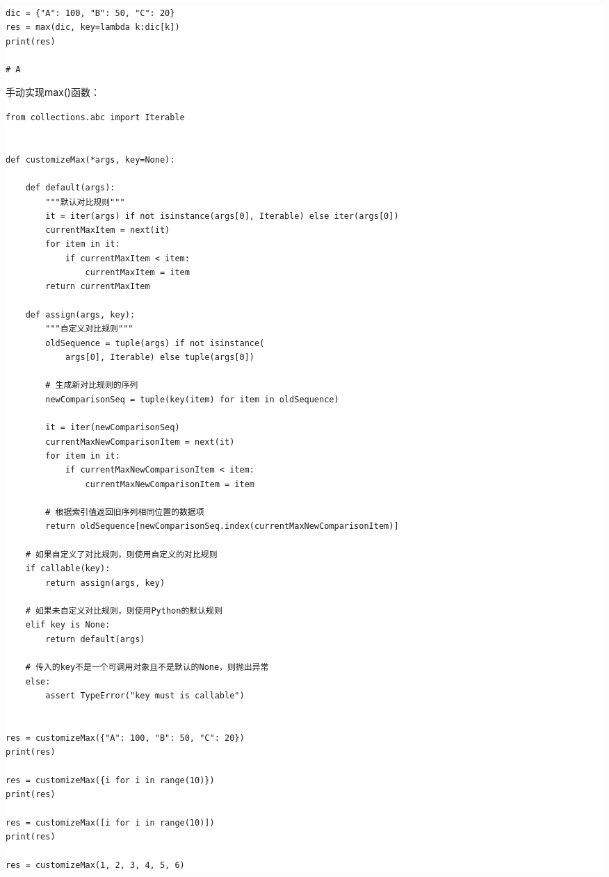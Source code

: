 ```
dic = {"A": 100, "B": 50, "C": 20}
res = max(dic, key=lambda k:dic[k])
print(res)

# A
```

手动实现max()函数：

```
from collections.abc import Iterable


def customizeMax(*args, key=None):

    def default(args):
        """默认对比规则"""
        it = iter(args) if not isinstance(args[0], Iterable) else iter(args[0])
        currentMaxItem = next(it)
        for item in it:
            if currentMaxItem < item:
                currentMaxItem = item
        return currentMaxItem

    def assign(args, key):
        """自定义对比规则"""
        oldSequence = tuple(args) if not isinstance(
            args[0], Iterable) else tuple(args[0])

        # 生成新对比规则的序列
        newComparisonSeq = tuple(key(item) for item in oldSequence)

        it = iter(newComparisonSeq)
        currentMaxNewComparisonItem = next(it)
        for item in it:
            if currentMaxNewComparisonItem < item:
                currentMaxNewComparisonItem = item

        # 根据索引值返回旧序列相同位置的数据项
        return oldSequence[newComparisonSeq.index(currentMaxNewComparisonItem)]

    # 如果自定义了对比规则，则使用自定义的对比规则
    if callable(key):
        return assign(args, key)

    # 如果未自定义对比规则，则使用Python的默认规则
    elif key is None:
        return default(args)

    # 传入的key不是一个可调用对象且不是默认的None，则抛出异常
    else:
        assert TypeError("key must is callable")


res = customizeMax({"A": 100, "B": 50, "C": 20})
print(res)

res = customizeMax({i for i in range(10)})
print(res)

res = customizeMax([i for i in range(10)])
print(res)

res = customizeMax(1, 2, 3, 4, 5, 6)
```